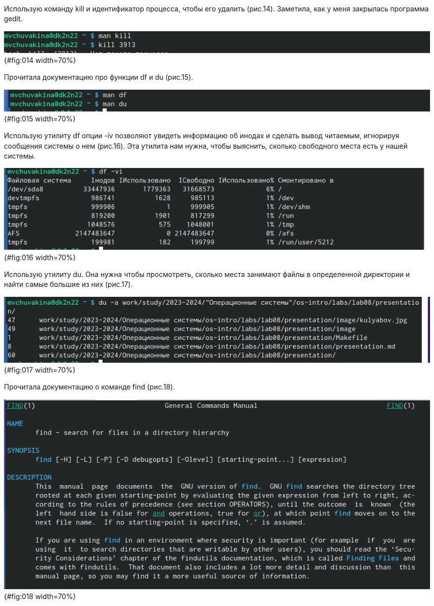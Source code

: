 Использую команду kill и идентификатор процесса, чтобы его удалить (рис.14). Заметила, как у меня закрылась программа gedit.

![Удаление процесса](image/14.png){#fig:014 width=70%}

Прочитала документацию про функции df и du (рис.15).

![Чтение документации](image/15.png){#fig:015 width=70%}

Использую утилиту df опции -iv позволяют увидеть информацию об инодах и сделать вывод читаемым, игнорируя сообщения системы о нем (рис.16). Эта утилита нам нужна, чтобы выяснить, сколько свободного места есть у нашей системы.

![Утилита df](image/16.png){#fig:016 width=70%}

Использую утилиту du. Она нужна чтобы просмотреть, сколько места занимают файлы в определенной директории и найти самые большие из них (рис.17).

![Утилита du](image/17.png){#fig:017 width=70%}

Прочитала документацию о команде find (рис.18).

![Чтение документации](image/18.png){#fig:018 width=70%}
